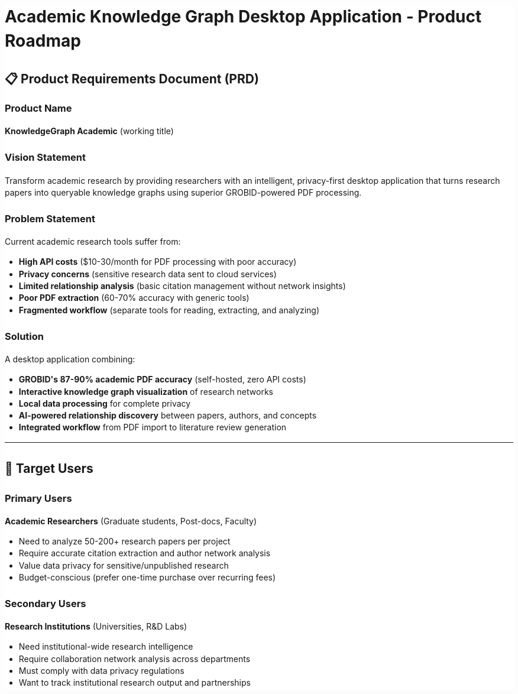 # Academic Knowledge Graph Desktop Application - Product Roadmap

## 📋 Product Requirements Document (PRD)

### Product Name
**KnowledgeGraph Academic** (working title)

### Vision Statement
Transform academic research by providing researchers with an intelligent, privacy-first desktop application that turns research papers into queryable knowledge graphs using superior GROBID-powered PDF processing.

### Problem Statement
Current academic research tools suffer from:
- **High API costs** ($10-30/month for PDF processing with poor accuracy)
- **Privacy concerns** (sensitive research data sent to cloud services)
- **Limited relationship analysis** (basic citation management without network insights)
- **Poor PDF extraction** (60-70% accuracy with generic tools)
- **Fragmented workflow** (separate tools for reading, extracting, and analyzing)

### Solution
A desktop application combining:
- **GROBID's 87-90% academic PDF accuracy** (self-hosted, zero API costs)
- **Interactive knowledge graph visualization** of research networks
- **Local data processing** for complete privacy
- **AI-powered relationship discovery** between papers, authors, and concepts
- **Integrated workflow** from PDF import to literature review generation

---

## 🎯 Target Users

### Primary Users
**Academic Researchers** (Graduate students, Post-docs, Faculty)
- Need to analyze 50-200+ research papers per project
- Require accurate citation extraction and author network analysis
- Value data privacy for sensitive/unpublished research
- Budget-conscious (prefer one-time purchase over recurring fees)

### Secondary Users
**Research Institutions** (Universities, R&D Labs)
- Need institutional-wide research intelligence
- Require collaboration network analysis across departments
- Must comply with data privacy regulations
- Want to track institutional research output and partnerships
